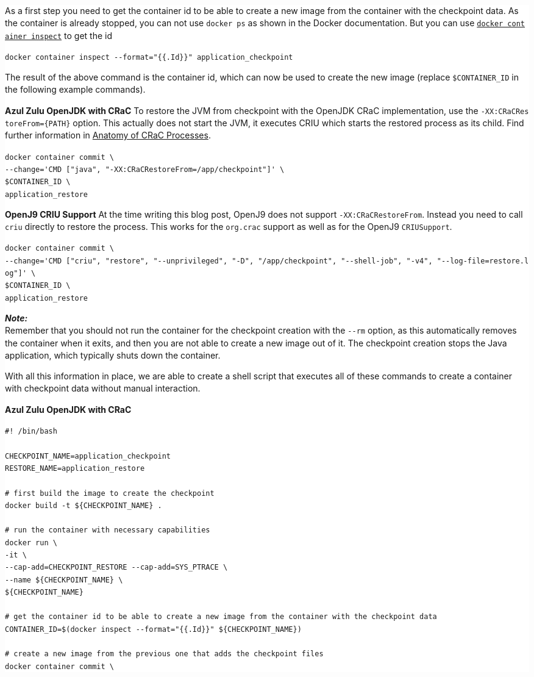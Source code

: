 As a first step you need to get the container id to be able to create a new image from the container with the checkpoint data. As the container is already stopped, you can not use `docker ps` as shown in the Docker documentation. But you can use [`docker container inspect`](https://docs.docker.com/reference/cli/docker/container/inspect/) to get the id 

```
docker container inspect --format="{{.Id}}" application_checkpoint
```

The result of the above command is the container id, which can now be used to create the new image (replace `$CONTAINER_ID` in the following example commands).

**Azul Zulu OpenJDK with CRaC**
To restore the JVM from checkpoint with the OpenJDK CRaC implementation, use the `-XX:CRaCRestoreFrom={PATH}` option. This actually does not start the JVM, it executes CRIU which starts the restored process as its child. Find further information in [Anatomy of CRaC Processes](https://docs.azul.com/core/crac/anatomy).

```
docker container commit \
--change='CMD ["java", "-XX:CRaCRestoreFrom=/app/checkpoint"]' \
$CONTAINER_ID \
application_restore
```

**OpenJ9 CRIU Support**
At the time writing this blog post, OpenJ9 does not support `-XX:CRaCRestoreFrom`. Instead you need to call `criu` directly to restore the process. This works for the `org.crac` support as well as for the OpenJ9 `CRIUSupport`.

```
docker container commit \
--change='CMD ["criu", "restore", "--unprivileged", "-D", "/app/checkpoint", "--shell-job", "-v4", "--log-file=restore.log"]' \
$CONTAINER_ID \
application_restore
```

**_Note:_**  
Remember that you should not run the container for the checkpoint creation with the `--rm` option, as this automatically removes the container when it exits, and then you are not able to create a new image out of it. The checkpoint creation stops the Java application, which typically shuts down the container.

With all this information in place, we are able to create a shell script that executes all of these commands to create a container with checkpoint data without manual interaction.

**Azul Zulu OpenJDK with CRaC**
```shell
#! /bin/bash

CHECKPOINT_NAME=application_checkpoint
RESTORE_NAME=application_restore

# first build the image to create the checkpoint
docker build -t ${CHECKPOINT_NAME} .

# run the container with necessary capabilities
docker run \
-it \
--cap-add=CHECKPOINT_RESTORE --cap-add=SYS_PTRACE \
--name ${CHECKPOINT_NAME} \
${CHECKPOINT_NAME}

# get the container id to be able to create a new image from the container with the checkpoint data
CONTAINER_ID=$(docker inspect --format="{{.Id}}" ${CHECKPOINT_NAME})

# create a new image from the previous one that adds the checkpoint files
docker container commit \
```